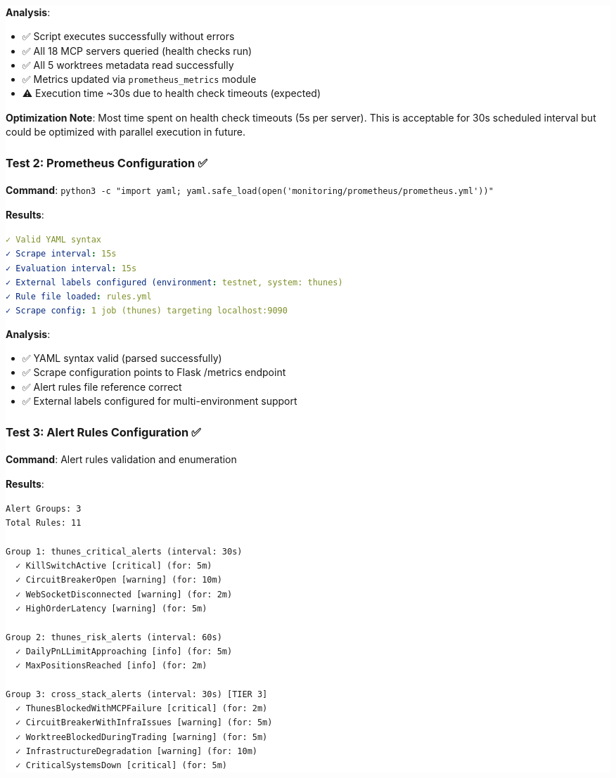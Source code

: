 **Analysis**:
- ✅ Script executes successfully without errors
- ✅ All 18 MCP servers queried (health checks run)
- ✅ All 5 worktrees metadata read successfully
- ✅ Metrics updated via `prometheus_metrics` module
- ⚠️ Execution time ~30s due to health check timeouts (expected)

**Optimization Note**: Most time spent on health check timeouts (5s per server). This is acceptable for 30s scheduled interval but could be optimized with parallel execution in future.

### Test 2: Prometheus Configuration ✅

**Command**: `python3 -c "import yaml; yaml.safe_load(open('monitoring/prometheus/prometheus.yml'))"`

**Results**:
```yaml
✓ Valid YAML syntax
✓ Scrape interval: 15s
✓ Evaluation interval: 15s
✓ External labels configured (environment: testnet, system: thunes)
✓ Rule file loaded: rules.yml
✓ Scrape config: 1 job (thunes) targeting localhost:9090
```

**Analysis**:
- ✅ YAML syntax valid (parsed successfully)
- ✅ Scrape configuration points to Flask /metrics endpoint
- ✅ Alert rules file reference correct
- ✅ External labels configured for multi-environment support

### Test 3: Alert Rules Configuration ✅

**Command**: Alert rules validation and enumeration

**Results**:
```
Alert Groups: 3
Total Rules: 11

Group 1: thunes_critical_alerts (interval: 30s)
  ✓ KillSwitchActive [critical] (for: 5m)
  ✓ CircuitBreakerOpen [warning] (for: 10m)
  ✓ WebSocketDisconnected [warning] (for: 2m)
  ✓ HighOrderLatency [warning] (for: 5m)

Group 2: thunes_risk_alerts (interval: 60s)
  ✓ DailyPnLLimitApproaching [info] (for: 5m)
  ✓ MaxPositionsReached [info] (for: 2m)

Group 3: cross_stack_alerts (interval: 30s) [TIER 3]
  ✓ ThunesBlockedWithMCPFailure [critical] (for: 2m)
  ✓ CircuitBreakerWithInfraIssues [warning] (for: 5m)
  ✓ WorktreeBlockedDuringTrading [warning] (for: 5m)
  ✓ InfrastructureDegradation [warning] (for: 10m)
  ✓ CriticalSystemsDown [critical] (for: 5m)
```
